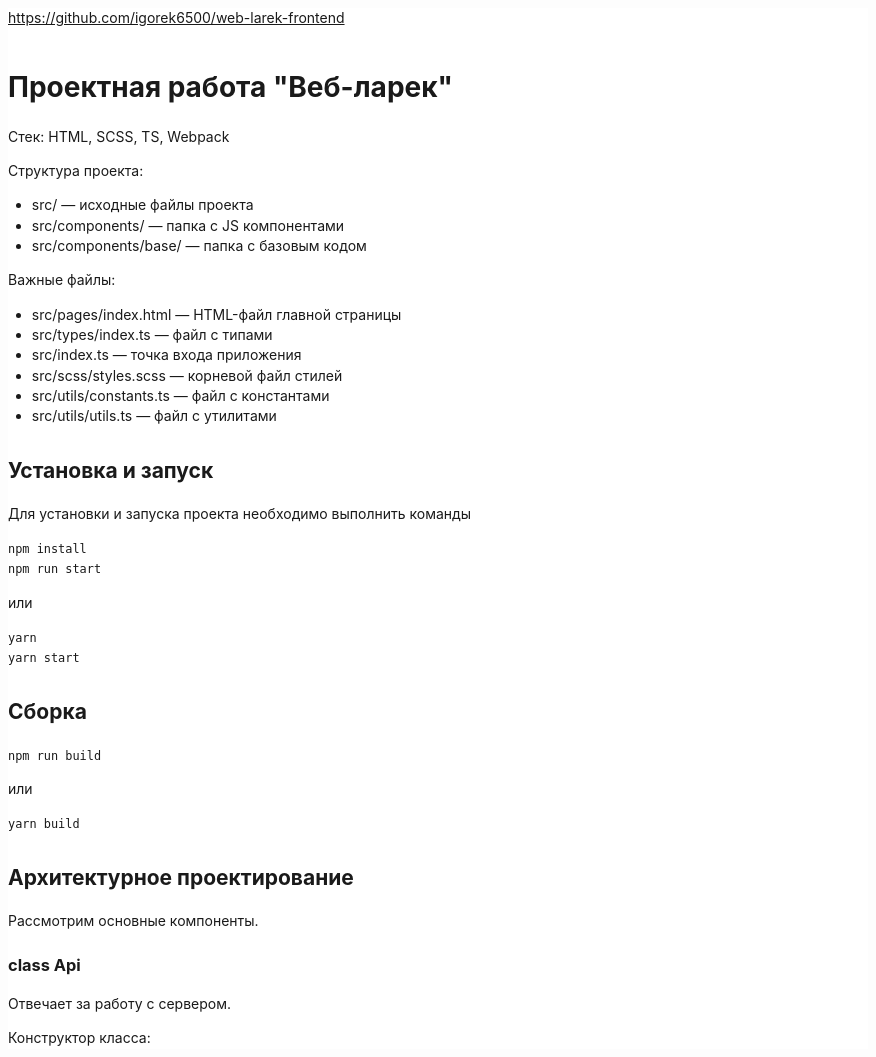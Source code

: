 https://github.com/igorek6500/web-larek-frontend

# Проектная работа "Веб-ларек"

Стек: HTML, SCSS, TS, Webpack

Структура проекта:
- src/ — исходные файлы проекта
- src/components/ — папка с JS компонентами
- src/components/base/ — папка с базовым кодом

Важные файлы:
- src/pages/index.html — HTML-файл главной страницы
- src/types/index.ts — файл с типами
- src/index.ts — точка входа приложения
- src/scss/styles.scss — корневой файл стилей
- src/utils/constants.ts — файл с константами
- src/utils/utils.ts — файл с утилитами

## Установка и запуск
Для установки и запуска проекта необходимо выполнить команды

```
npm install
npm run start
```

или

```
yarn
yarn start
```
## Сборка

```
npm run build
```

или

```
yarn build
```

## Архитектурное проектирование

Рассмотрим основные компоненты.

### class Api

Отвечает за работу с сервером.

Конструктор класса:
